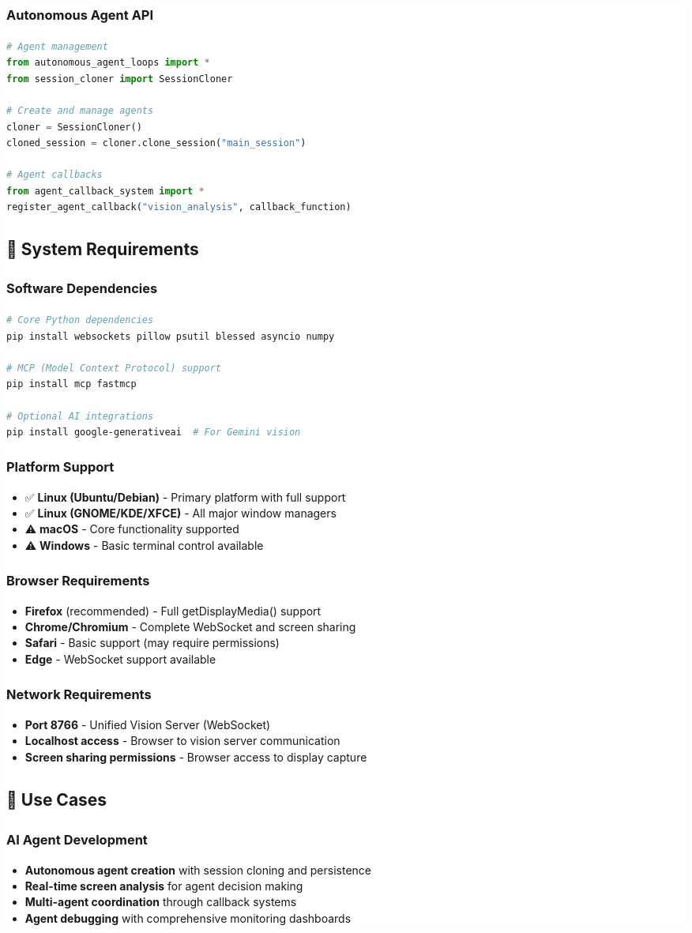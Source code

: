 ### Autonomous Agent API
```python
# Agent management
from autonomous_agent_loops import *
from session_cloner import SessionCloner

# Create and manage agents
cloner = SessionCloner()
cloned_session = cloner.clone_session("main_session")

# Agent callbacks
from agent_callback_system import *
register_agent_callback("vision_analysis", callback_function)
```

## 🔧 System Requirements

### Software Dependencies
```bash
# Core Python dependencies
pip install websockets pillow psutil blessed asyncio numpy

# MCP (Model Context Protocol) support
pip install mcp fastmcp

# Optional AI integrations
pip install google-generativeai  # For Gemini vision
```

### Platform Support
- ✅ **Linux (Ubuntu/Debian)** - Primary platform with full support
- ✅ **Linux (GNOME/KDE/XFCE)** - All major window managers
- ⚠️ **macOS** - Core functionality supported
- ⚠️ **Windows** - Basic terminal control available

### Browser Requirements
- **Firefox** (recommended) - Full getDisplayMedia() support
- **Chrome/Chromium** - Complete WebSocket and screen sharing
- **Safari** - Basic support (may require permissions)
- **Edge** - WebSocket support available

### Network Requirements
- **Port 8766** - Unified Vision Server (WebSocket)
- **Localhost access** - Browser to vision server communication
- **Screen sharing permissions** - Browser access to display capture

## 🎯 Use Cases

### AI Agent Development
- **Autonomous agent creation** with session cloning and persistence
- **Real-time screen analysis** for agent decision making
- **Multi-agent coordination** through callback systems
- **Agent debugging** with comprehensive monitoring dashboards

